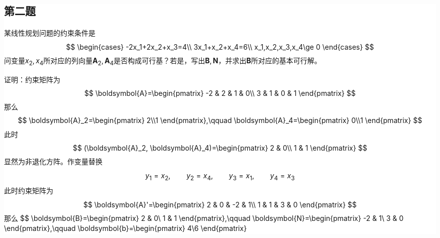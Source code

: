 ## 第二题

某线性规划问题的约束条件是
$$
\begin{cases}
-2x_1+2x_2+x_3=4\\
3x_1+x_2+x_4=6\\
x_1,x_2,x_3,x_4\ge 0
\end{cases}
$$
问变量$x_2,x_4$所对应的列向量$\boldsymbol{A}_2,\boldsymbol{A}_4$是否构成可行基？若是，写出$\boldsymbol{B},\boldsymbol{N}$，并求出$\boldsymbol{B}$​所对应的基本可行解。

证明：约束矩阵为
$$
\boldsymbol{A}=\begin{pmatrix}
-2 & 2 & 1 & 0\\
3 & 1 & 0 & 1
\end{pmatrix}
$$
那么
$$
\boldsymbol{A}_2=\begin{pmatrix}
2\\1
\end{pmatrix},\qquad 
\boldsymbol{A}_4=\begin{pmatrix}
0\\1
\end{pmatrix}
$$
此时
$$
(\boldsymbol{A}_2, \boldsymbol{A}_4)=\begin{pmatrix}
2 & 0\\
1 & 1
\end{pmatrix}
$$
显然为非退化方阵。作变量替换
$$
y_1=x_2,\qquad 
y_2=x_4,\qquad 
y_3=x_1,\qquad 
y_4=x_3
$$
此时约束矩阵为
$$
\boldsymbol{A}'=\begin{pmatrix}
2 & 0 & -2 & 1\\
1 & 1 & 3 & 0
\end{pmatrix}
$$
那么
$$
\boldsymbol{B}=\begin{pmatrix}
2 & 0\\
1 & 1
\end{pmatrix},\qquad 
\boldsymbol{N}=\begin{pmatrix}
-2 & 1\\
3 & 0
\end{pmatrix},\qquad 
\boldsymbol{b}=\begin{pmatrix}
4\\6
\end{pmatrix}